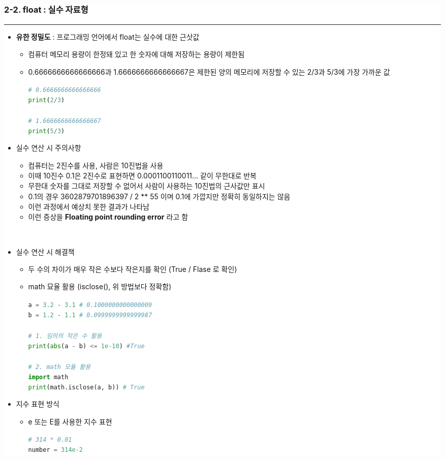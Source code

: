 ### 2-2. float : 실수 자료형

---

- **유한 정밀도** : 프로그래밍 언어에서 float는 실수에 대한 근삿값
  - 컴퓨터 메모리 용량이 한정돼 있고 한 숫자에 대해 저장하는 용량이 제한됨
  - 0.6666666666666666과 1.6666666666666667은 제한된 양의 메모리에 저장할 수 있는 2/3과 5/3에 가장 가까운 값

    ```python
    # 0.6666666666666666
    print(2/3)

    # 1.6666666666666667
    print(5/3)
    ```

- 실수 연산 시 주의사항
  - 컴퓨터는 2진수를 사용, 사람은 10진법을 사용
  - 이때 10진수 0.1은 2진수로 표현하면 0.0001100110011... 같이 무한대로 반복
  - 무한대 숫자를 그대로 저장할 수 없어서 사람이 사용하는 10진법의 근사값만 표시
  - 0.1의 경우 3602879701896397 / 2 ** 55 이며 0.1에 가깝지만 정확히 동일하지는 않음
  - 이런 과정에서 예상치 못한 결과가 나타남
  - 이런 증상을 **Floating point rounding error** 라고 함

<br>

- 실수 연산 시 해결책
  - 두 수의 차이가 매우 작은 수보다 작은지를 확인 (True / Flase 로 확인)
  - math 묘율 활용 (isclose(), 위 방법보다 정확함)

    ```python
    a = 3.2 - 3.1 # 0.1000000000000009
    b = 1.2 - 1.1 # 0.0999999999999987

    # 1. 임의의 작은 수 활용
    print(abs(a - b) <= 1e-10) #True

    # 2. math 모듈 활용
    import math
    print(math.isclose(a, b)) # True
    ```

- 지수 표현 방식
  - e 또는 E를 사용한 지수 표현
    ```python
    # 314 * 0.01
    number = 314e-2
